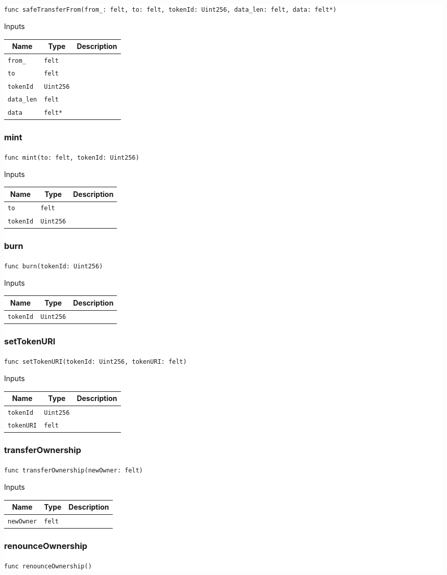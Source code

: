 `func safeTransferFrom(from_: felt, to: felt, tokenId: Uint256, data_len: felt, data: felt*)`


Inputs

| Name | Type | Description |
|------|------|-------------|
| `from_` | `felt` |  |
| `to` | `felt` |  |
| `tokenId` | `Uint256` |  |
| `data_len` | `felt` |  |
| `data` | `felt*` |  |

### mint

`func mint(to: felt, tokenId: Uint256)`


Inputs

| Name | Type | Description |
|------|------|-------------|
| `to` | `felt` |  |
| `tokenId` | `Uint256` |  |

### burn

`func burn(tokenId: Uint256)`


Inputs

| Name | Type | Description |
|------|------|-------------|
| `tokenId` | `Uint256` |  |

### setTokenURI

`func setTokenURI(tokenId: Uint256, tokenURI: felt)`


Inputs

| Name | Type | Description |
|------|------|-------------|
| `tokenId` | `Uint256` |  |
| `tokenURI` | `felt` |  |

### transferOwnership

`func transferOwnership(newOwner: felt)`


Inputs

| Name | Type | Description |
|------|------|-------------|
| `newOwner` | `felt` |  |

### renounceOwnership

`func renounceOwnership()`


